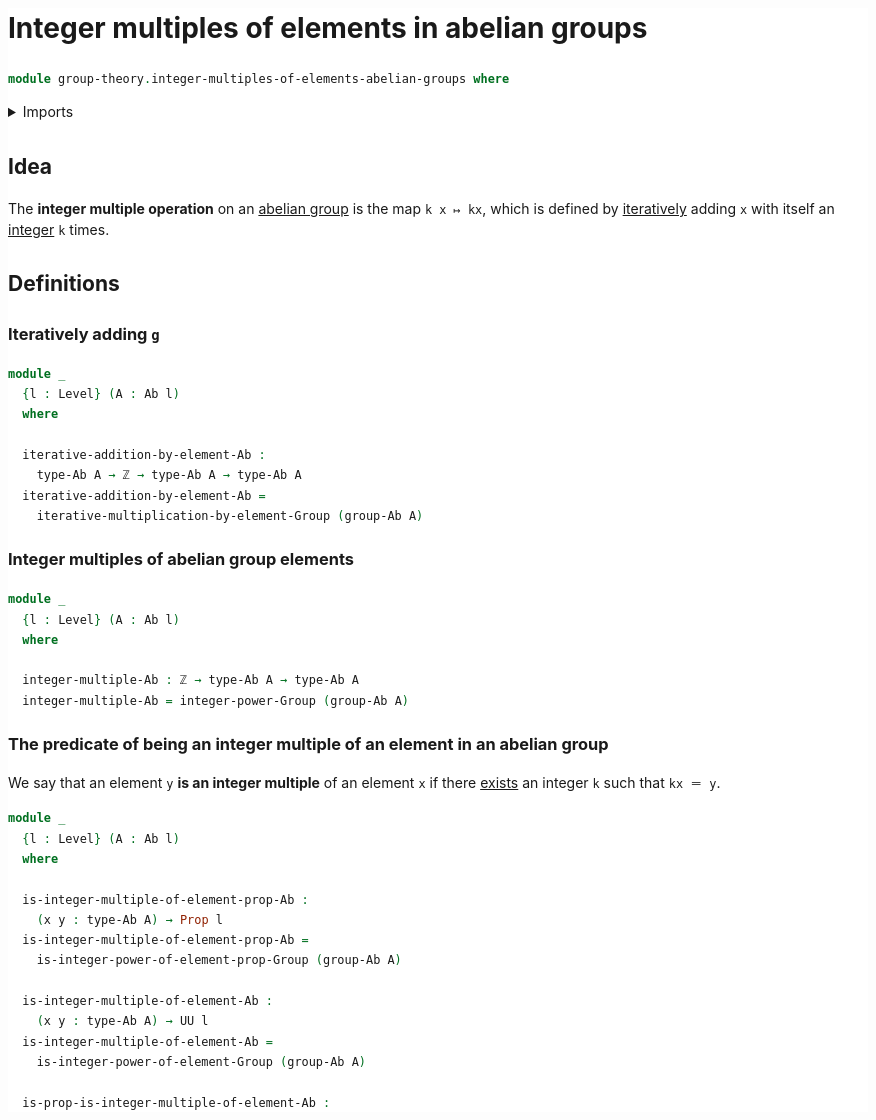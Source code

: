 # Integer multiples of elements in abelian groups

```agda
module group-theory.integer-multiples-of-elements-abelian-groups where
```

<details><summary>Imports</summary></details>

## Idea

The **integer multiple operation** on an
[abelian group](group-theory.abelian-groups.md) is the map `k x ↦ kx`, which is
defined by [iteratively](foundation.iterating-automorphisms.md) adding `x` with
itself an [integer](elementary-number-theory.integers.md) `k` times.

## Definitions

### Iteratively adding `g`

```agda
module _
  {l : Level} (A : Ab l)
  where

  iterative-addition-by-element-Ab :
    type-Ab A → ℤ → type-Ab A → type-Ab A
  iterative-addition-by-element-Ab =
    iterative-multiplication-by-element-Group (group-Ab A)
```

### Integer multiples of abelian group elements

```agda
module _
  {l : Level} (A : Ab l)
  where

  integer-multiple-Ab : ℤ → type-Ab A → type-Ab A
  integer-multiple-Ab = integer-power-Group (group-Ab A)
```

### The predicate of being an integer multiple of an element in an abelian group

We say that an element `y` **is an integer multiple** of an element `x` if there
[exists](foundation.existential-quantification) an integer `k` such that
`kx ＝ y`.

```agda
module _
  {l : Level} (A : Ab l)
  where

  is-integer-multiple-of-element-prop-Ab :
    (x y : type-Ab A) → Prop l
  is-integer-multiple-of-element-prop-Ab =
    is-integer-power-of-element-prop-Group (group-Ab A)

  is-integer-multiple-of-element-Ab :
    (x y : type-Ab A) → UU l
  is-integer-multiple-of-element-Ab =
    is-integer-power-of-element-Group (group-Ab A)

  is-prop-is-integer-multiple-of-element-Ab :
```